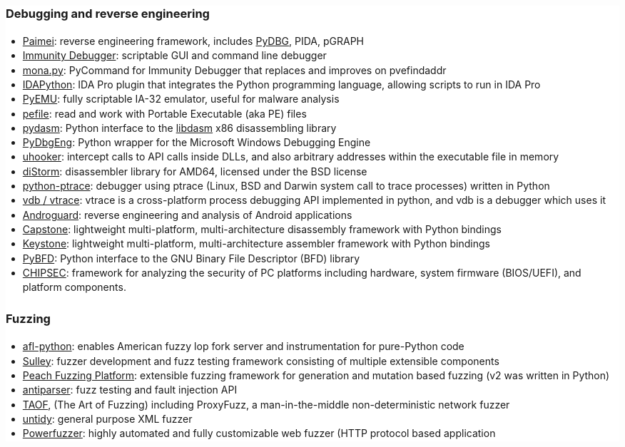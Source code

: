 ### Debugging and reverse engineering

-   [Paimei](https://github.com/OpenRCE/paimei): reverse engineering
    framework, includes [PyDBG](https://github.com/OpenRCE/pydbg), PIDA,
    pGRAPH
-   [Immunity Debugger](http://debugger.immunityinc.com/):
    scriptable GUI and command line debugger
-   [mona.py](https://www.corelan.be/index.php/2011/07/14/mona-py-the-manual/):
    PyCommand for Immunity Debugger that replaces and improves on
    pvefindaddr
-   [IDAPython](https://github.com/idapython/src): IDA Pro plugin that
    integrates the Python programming language, allowing scripts to run
    in IDA Pro
-   [PyEMU](http://code.google.com/p/pyemu/): fully scriptable IA-32
    emulator, useful for malware analysis
-   [pefile](https://github.com/erocarrera/pefile): read and work with
    Portable Executable (aka PE) files
-   [pydasm](http://code.google.com/p/libdasm/source/browse/trunk/pydasm/pydasm.c):
    Python interface to the [libdasm](http://code.google.com/p/libdasm/)
    x86 disassembling library
-   [PyDbgEng](http://pydbgeng.sourceforge.net/): Python wrapper for the
    Microsoft Windows Debugging Engine
-   [uhooker](http://oss.coresecurity.com/projects/uhooker.htm):
    intercept calls to API calls inside DLLs, and also arbitrary
    addresses within the executable file in memory
-   [diStorm](http://www.ragestorm.net/distorm/): disassembler library
    for AMD64, licensed under the BSD license
-   [python-ptrace](http://python-ptrace.readthedocs.org/):
    debugger using ptrace (Linux, BSD and Darwin system call to trace
    processes) written in Python
-   [vdb / vtrace](http://code.google.com/p/vdebug/): vtrace is a
    cross-platform process debugging API implemented in python, and vdb
    is a debugger which uses it
-   [Androguard](https://github.com/androguard/androguard): reverse
    engineering and analysis of Android applications
-   [Capstone](http://www.capstone-engine.org/): lightweight
    multi-platform, multi-architecture disassembly framework with Python
    bindings
-   [Keystone](http://www.keystone-engine.org): lightweight multi-platform,
    multi-architecture assembler framework with Python bindings
-   [PyBFD](https://github.com/Groundworkstech/pybfd/): Python interface
    to the GNU Binary File Descriptor (BFD) library
-   [CHIPSEC](https://github.com/chipsec/chipsec): framework for analyzing the
    security of PC platforms including hardware, system firmware (BIOS/UEFI),
    and platform components.

### Fuzzing

-   [afl-python](http://jwilk.net/software/python-afl): enables American fuzzy
    lop fork server and instrumentation for pure-Python code
-   [Sulley](https://github.com/OpenRCE/sulley): fuzzer development and
    fuzz testing framework consisting of multiple extensible components
-   [Peach Fuzzing Platform](http://peachfuzz.sourceforge.net/):
    extensible fuzzing framework for generation and mutation based
    fuzzing (v2 was written in Python)
-   [antiparser](http://antiparser.sourceforge.net/): fuzz testing and
    fault injection API
-   [TAOF](http://sourceforge.net/projects/taof/), (The Art of Fuzzing)
    including ProxyFuzz, a man-in-the-middle non-deterministic network
    fuzzer
-   [untidy](http://untidy.sourceforge.net/): general purpose XML fuzzer
-   [Powerfuzzer](http://www.powerfuzzer.com/): highly automated and
    fully customizable web fuzzer (HTTP protocol based application